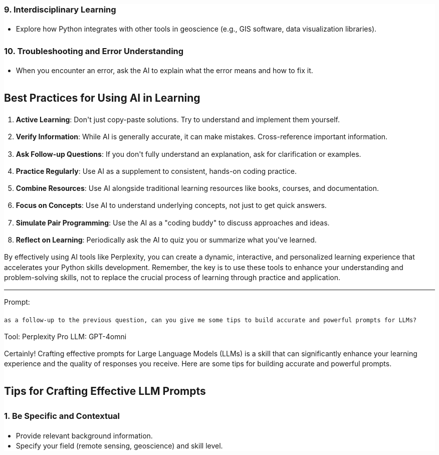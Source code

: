 ### 9. Interdisciplinary Learning

- Explore how Python integrates with other tools in geoscience (e.g., GIS software, data visualization libraries).

### 10. Troubleshooting and Error Understanding

- When you encounter an error, ask the AI to explain what the error means and how to fix it.

## Best Practices for Using AI in Learning

1. **Active Learning**: Don't just copy-paste solutions. Try to understand and implement them yourself.

2. **Verify Information**: While AI is generally accurate, it can make mistakes. Cross-reference important information.

3. **Ask Follow-up Questions**: If you don't fully understand an explanation, ask for clarification or examples.

4. **Practice Regularly**: Use AI as a supplement to consistent, hands-on coding practice.

5. **Combine Resources**: Use AI alongside traditional learning resources like books, courses, and documentation.

6. **Focus on Concepts**: Use AI to understand underlying concepts, not just to get quick answers.

7. **Simulate Pair Programming**: Use the AI as a "coding buddy" to discuss approaches and ideas.

8. **Reflect on Learning**: Periodically ask the AI to quiz you or summarize what you've learned.

By effectively using AI tools like Perplexity, you can create a dynamic, interactive, and personalized learning experience that accelerates your Python skills development. Remember, the key is to use these tools to enhance your understanding and problem-solving skills, not to replace the crucial process of learning through practice and application.

---

Prompt:
```
as a follow-up to the previous question, can you give me some tips to build accurate and powerful prompts for LLMs?
```
Tool: Perplexity Pro
LLM: GPT-4omni


Certainly! Crafting effective prompts for Large Language Models (LLMs) is a skill that can significantly enhance your learning experience and the quality of responses you receive. Here are some tips for building accurate and powerful prompts.

## Tips for Crafting Effective LLM Prompts

### 1. Be Specific and Contextual

- Provide relevant background information.
- Specify your field (remote sensing, geoscience) and skill level.
